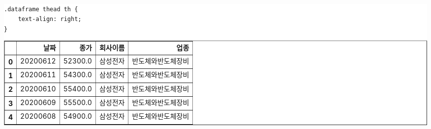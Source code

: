     .dataframe thead th {
        text-align: right;
    }
</style>
<table border="1" class="dataframe">
  <thead>
    <tr style="text-align: right;">
      <th></th>
      <th>날짜</th>
      <th>종가</th>
      <th>회사이름</th>
      <th>업종</th>
    </tr>
  </thead>
  <tbody>
    <tr>
      <th>0</th>
      <td>20200612</td>
      <td>52300.0</td>
      <td>삼성전자</td>
      <td>반도체와반도체장비</td>
    </tr>
    <tr>
      <th>1</th>
      <td>20200611</td>
      <td>54300.0</td>
      <td>삼성전자</td>
      <td>반도체와반도체장비</td>
    </tr>
    <tr>
      <th>2</th>
      <td>20200610</td>
      <td>55400.0</td>
      <td>삼성전자</td>
      <td>반도체와반도체장비</td>
    </tr>
    <tr>
      <th>3</th>
      <td>20200609</td>
      <td>55500.0</td>
      <td>삼성전자</td>
      <td>반도체와반도체장비</td>
    </tr>
    <tr>
      <th>4</th>
      <td>20200608</td>
      <td>54900.0</td>
      <td>삼성전자</td>
      <td>반도체와반도체장비</td>
    </tr>
  </tbody>
</table>
</div>
